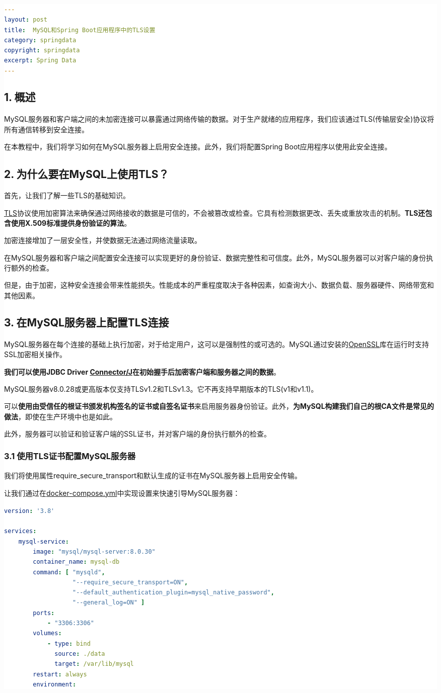 ```yaml
---
layout: post
title:  MySQL和Spring Boot应用程序中的TLS设置
category: springdata
copyright: springdata
excerpt: Spring Data
---
```


## 1. 概述

MySQL服务器和客户端之间的未加密连接可以暴露通过网络传输的数据。对于生产就绪的应用程序，我们应该通过TLS(传输层安全)协议将所有通信转移到安全连接。

在本教程中，我们将学习如何在MySQL服务器上启用安全连接。此外，我们将配置Spring Boot应用程序以使用此安全连接。

## 2. 为什么要在MySQL上使用TLS？

首先，让我们了解一些TLS的基础知识。

[TLS](https://www.baeldung.com/spring-tls-setup)协议使用加密算法来确保通过网络接收的数据是可信的，不会被篡改或检查。它具有检测数据更改、丢失或重放攻击的机制。**TLS还包含使用X.509标准提供身份验证的算法**。

加密连接增加了一层安全性，并使数据无法通过网络流量读取。

在MySQL服务器和客户端之间配置安全连接可以实现更好的身份验证、数据完整性和可信度。此外，MySQL服务器可以对客户端的身份执行额外的检查。

但是，由于加密，这种安全连接会带来性能损失。性能成本的严重程度取决于各种因素，如查询大小、数据负载、服务器硬件、网络带宽和其他因素。

## 3. 在MySQL服务器上配置TLS连接

MySQL服务器在每个连接的基础上执行加密，对于给定用户，这可以是强制性的或可选的。MySQL通过安装的[OpenSSL](https://www.baeldung.com/openssl-self-signed-cert)库在运行时支持SSL加密相关操作。

**我们可以使用JDBC Driver [Connector/J](https://github.com/mysql/mysql-connector-j)在初始握手后加密客户端和服务器之间的数据**。

MySQL服务器v8.0.28或更高版本仅支持TLSv1.2和TLSv1.3。它不再支持早期版本的TLS(v1和v1.1)。

可以**使用由受信任的根证书颁发机构签名的证书或自签名证书**来启用服务器身份验证。此外，**为MySQL构建我们自己的根CA文件是常见的做法**，即使在生产环境中也是如此。

此外，服务器可以验证和验证客户端的SSL证书，并对客户端的身份执行额外的检查。

### 3.1 使用TLS证书配置MySQL服务器

我们将使用属性require_secure_transport和默认生成的证书在MySQL服务器上启用安全传输。

让我们通过在[docker-compose.yml](https://www.baeldung.com/ops/docker-compose)中实现设置来快速引导MySQL服务器：

```yaml
version: '3.8'

services:
    mysql-service:
        image: "mysql/mysql-server:8.0.30"
        container_name: mysql-db
        command: [ "mysqld",
                   "--require_secure_transport=ON",
                   "--default_authentication_plugin=mysql_native_password",
                   "--general_log=ON" ]
        ports:
            - "3306:3306"
        volumes:
            - type: bind
              source: ./data
              target: /var/lib/mysql
        restart: always
        environment:
```
